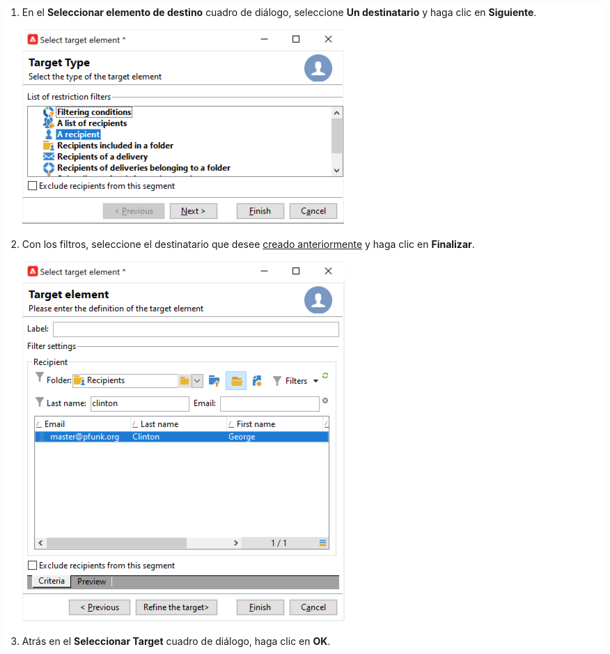 1. En el **Seleccionar elemento de destino** cuadro de diálogo, seleccione **Un destinatario** y haga clic en **Siguiente**.

   ![Seleccionar elemento de destino](assets/select-target-element.png)

1. Con los filtros, seleccione el destinatario que desee [creado anteriormente](#creating-recipient) y haga clic en **Finalizar**.

   ![Seleccionar destinatario](assets/select-target-element-recipient.png)

1. Atrás en el **Seleccionar Target** cuadro de diálogo, haga clic en **OK**.
